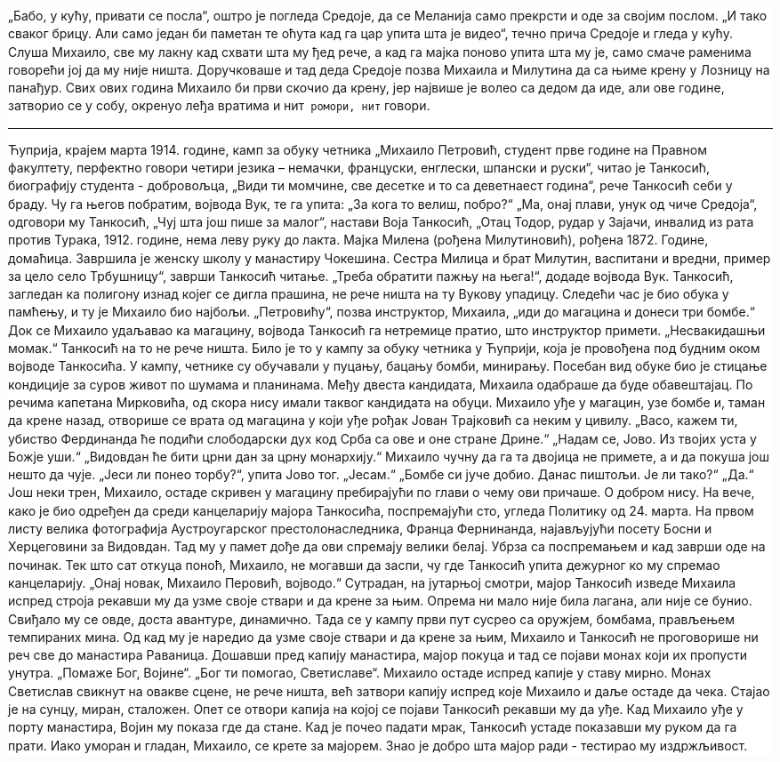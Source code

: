 „Бабо, у кућу, привати се посла“, оштро је погледа Средоје, да се Меланија само прекрсти и оде за својим послом. „И тако сваког брицу. Али само један би паметан те оћута кад га цар упита шта је видео“, течно прича Средоје и гледа у кућу. 
Слуша Михаило, све му лакну кад схвати шта му ђед рече, а кад га мајка поново упита шта му је, само смаче раменима говорећи јој да му није ништа.
Доручковаше и тад деда Средоје позва Михаила и Милутина да са њиме крену у Лозницу на панађур. Свих ових година Михаило би први скочио да крену, јер највише је волео са дедом да иде, али ове године, затворио се у собу, окренуо леђа вратима и нит` ромори, нит` говори.
* * *
Ћуприја, крајем марта 1914. године, камп за обуку четника
„Михаило Петровић, студент прве године на Правном факултету, перфектно говори четири језика – немачки, француски, енглески, шпански и руски“, читао је Танкосић, биографију студента - добровољца, „Види ти момчине, све десетке и то са деветнаест година“, рече Танкосић себи у браду. 
Чу га његов побратим, војвода Вук, те га упита:
„За кога то велиш, побро?“
„Ма, онај плави, унук од чиче Средоја“, одговори му Танкосић, „Чуј шта још пише за малог“, настави Воја Танкосић, „Отац Тодор, рудар у Зајачи, инвалид из рата против Турака, 1912. године, нема леву руку до лакта. Мајка Милена (рођена Милутиновић), рођена 1872. Године, домаћица. Завршила је женску школу у манастиру Чокешина. Сестра Милица и брат Милутин, васпитани и вредни, пример за цело село Трбушницу“, заврши Танкосић читање. 
„Треба обратити пажњу на њега!“, додаде војвода Вук.
Танкосић, загледан ка полигону изнад којег се дигла прашина, не рече ништа на ту Вукову упадицу.
Следећи час је био обука у памћењу, и ту је Михаило био најбољи. 
„Петровићу“, позва инструктор, Михаила, „иди до магацина и донеси три бомбе.“
Док се Михаило удаљавао ка магацину, војвода Танкосић га нетремице пратио, што инструктор примети.
„Несвакидашњи момак.“
Танкосић на то не рече ништа.
Било је то у кампу за обуку четника у Ћуприји, која је провођена под будним оком војводе Танкосића. У кампу, четнике су обучавали у пуцању, бацању бомби, минирању. Посебан вид обуке био је стицање кондиције за суров живот по шумама и планинама. Међу двеста кандидата, Михаила одабраше да буде обавештајац. По речима капетана Мирковића, од скора нису имали таквог кандидата на обуци. 
Михаило уђе у магацин, узе бомбе и, таман да крене назад, отворише се врата од магацина у који уђе рођак Јован Трајковић са неким у цивилу. 
„Васо, кажем ти, убиство Фердинанда ће подићи слободарски дух код Срба са ове и оне стране Дрине.“ 
„Надам се, Јово. Из твојих уста у Божје уши.“
„Видовдан ће бити црни дан за црну монархију.“
Михаило чучну да га та двојица не примете, а и да покуша још нешто да чује.
„Јеси ли понео торбу?“, упита Јово тог.
„Јесам.“
„Бомбе си јуче добио. Данас пиштољи. Је ли тако?“
„Да.“
Још неки трен, Михаило, остаде скривен у магацину пребирајући по глави о чему ови причаше. О добром нису. На вече, како је био одређен да среди канцеларију мајора Танкосића, поспремајући сто, угледа Политику од 24. марта. На првом листу велика фотографија Аустроугарског престолонаследника, Франца Фернинанда, најављујући посету Босни и Херцеговини за Видовдан. Тад му у памет дође да ови спремају велики белај. Убрза са поспремањем и кад заврши оде на починак. Тек што сат откуца поноћ, Михаило, не могавши да заспи, чу где Танкосић упита дежурног ко му спремао канцеларију.
„Онај новак, Михаило Перовић, војводо.“
Сутрадан, на јутарњој смотри, мајор Танкосић изведе Михаила испред строја рекавши му да узме своје ствари и да крене за њим.
Опрема ни мало није била лагана, али није се бунио. Свиђало му се овде, доста авантуре, динамично. Тада се у кампу први пут сусрео са оружјем, бомбама, прављењем темпираних мина. 
Од кад му је наредио да узме своје ствари и да крене за њим, Михаило и Танкосић не проговорише ни реч све до манастира Раваница. Дошавши пред капију манастира, мајор покуца и тад се појави монах који их пропусти унутра.
„Помаже Бог, Војине“.
„Бог ти помогао, Светиславе“.
Михаило остаде испред капије у ставу мирно. Монах Светислав свикнут на овакве сцене, не рече ништа, већ затвори капију испред које Михаило и даље остаде да чека. Стајао је на сунцу, миран, сталожен. Опет се отвори капија на којој се појави Танкосић рекавши му да уђе. Кад Михаило уђе у порту манастира, Војин му показа где да стане. Кад је почео падати мрак, Танкосић устаде показавши му руком да га прати. Иако уморан и гладан, Михаило, се крете за мајорем. Знао је добро шта мајор ради - тестирао му издржљивост.